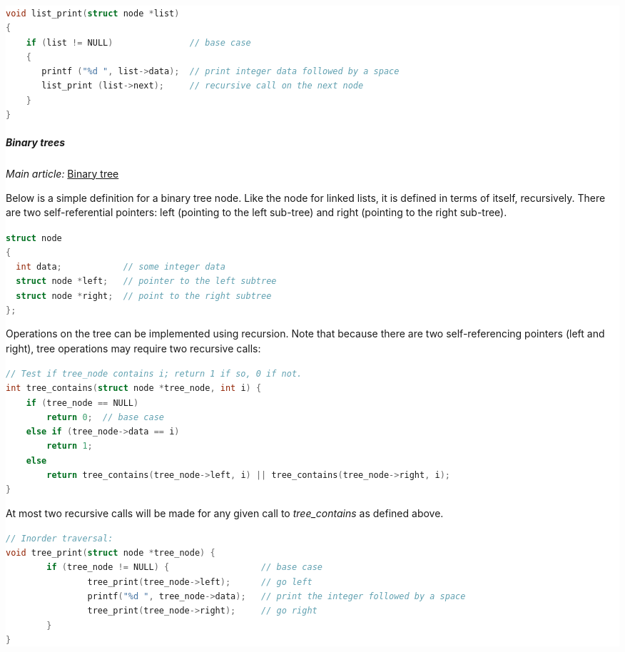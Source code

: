 ```c
void list_print(struct node *list)
{
    if (list != NULL)               // base case
    {
       printf ("%d ", list->data);  // print integer data followed by a space
       list_print (list->next);     // recursive call on the next node
    }
}
```



##### Binary trees

*Main article:* [Binary tree](https://en.wikipedia.org/wiki/Binary_tree)

Below is a simple definition for a binary tree node. Like the node for linked lists, it is defined in terms of itself, recursively. There are two self-referential pointers: left (pointing to the left sub-tree) and right (pointing to the right sub-tree).

```c
struct node
{
  int data;            // some integer data
  struct node *left;   // pointer to the left subtree
  struct node *right;  // point to the right subtree
};
```

Operations on the tree can be implemented using recursion. Note that because there are two self-referencing pointers (left and right), tree operations may require two recursive calls:

```c
// Test if tree_node contains i; return 1 if so, 0 if not.
int tree_contains(struct node *tree_node, int i) {
    if (tree_node == NULL)
        return 0;  // base case
    else if (tree_node->data == i)
        return 1;
    else
        return tree_contains(tree_node->left, i) || tree_contains(tree_node->right, i);
}
```



At most two recursive calls will be made for any given call to *tree_contains* as defined above.



```C
// Inorder traversal:
void tree_print(struct node *tree_node) {
        if (tree_node != NULL) {                  // base case
                tree_print(tree_node->left);      // go left
                printf("%d ", tree_node->data);   // print the integer followed by a space
                tree_print(tree_node->right);     // go right
        }
}
```
